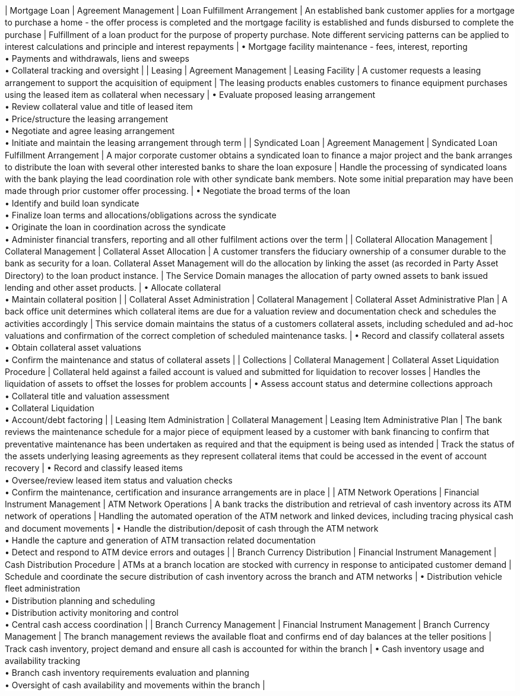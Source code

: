 | Mortgage Loan | Agreement Management | Loan Fulfillment Arrangement | An established bank customer applies for a mortgage to purchase a home - the offer process is completed and the mortgage facility is established and funds disbursed to complete the purchase | Fulfillment of a loan product for the purpose of property purchase. Note different servicing patterns can be applied to interest calculations and principle and interest repayments | • Mortgage facility maintenance - fees, interest, reporting<br>• Payments and withdrawals, liens and sweeps<br>• Collateral tracking and oversight |
| Leasing | Agreement Management | Leasing Facility | A customer requests a leasing arrangement to support the acquisition of equipment | The leasing products enables customers to finance equipment purchases using the leased item as collateral when necessary | • Evaluate proposed leasing arrangement<br>• Review collateral value and title of leased item<br>• Price/structure the leasing arrangement<br>• Negotiate and agree leasing arrangement<br>• Initiate and maintain the leasing arrangement through term |
| Syndicated Loan | Agreement Management | Syndicated Loan Fulfillment Arrangement | A major corporate customer obtains a syndicated loan to finance a major project and the bank arranges to distribute the loan with several other interested banks to share the loan exposure | Handle the processing of syndicated loans with the bank playing the lead coordination role with other syndicate bank members. Note some initial preparation may have been made through prior customer offer processing. | • Negotiate the broad terms of the loan<br>• Identify and build loan syndicate<br>• Finalize loan terms and allocations/obligations across the syndicate<br>• Originate the loan in coordination across the syndicate<br>• Administer financial transfers, reporting and all other fulfilment actions over the term |
| Collateral Allocation Management | Collateral Management | Collateral Asset Allocation | A customer transfers the fiduciary ownership of a consumer durable to the bank as security for a loan. Collateral Asset Management will do the allocation by linking the asset (as recorded in Party Asset Directory) to the loan product instance. | The Service Domain manages the allocation of party owned assets to bank issued lending and other asset products. | • Allocate collateral<br>• Maintain collateral position |
| Collateral Asset Administration | Collateral Management | Collateral Asset Administrative Plan | A back office unit determines which collateral items are due for a valuation review and documentation check and schedules the activities accordingly | This service domain maintains the status of a customers collateral assets, including scheduled and ad-hoc valuations and confirmation of the correct completion of scheduled maintenance tasks. | • Record and classify collateral assets<br>• Obtain collateral asset valuations<br>• Confirm the maintenance and status of collateral assets |
| Collections | Collateral Management | Collateral Asset Liquidation Procedure | Collateral held against a failed account is valued and submitted for liquidation to recover losses | Handles the liquidation of assets to offset the losses for problem accounts | • Assess account status and determine collections approach<br>• Collateral title and valuation assessment<br>• Collateral Liquidation<br>• Account/debt factoring |
| Leasing Item Administration | Collateral Management | Leasing Item Administrative Plan | The bank reviews the maintenance schedule for a major piece of equipment leased by a customer with bank financing to confirm that preventative maintenance has been undertaken as required and that the equipment is being used as intended | Track the status of the assets underlying leasing agreements as they represent collateral items that could be accessed in the event of account recovery | • Record and classify leased items<br>• Oversee/review leased item status and valuation checks<br>• Confirm the maintenance, certification and insurance arrangements are in place |
| ATM Network Operations | Financial Instrument Management | ATM Network Operations | A bank tracks the distribution and retrieval of cash inventory across its ATM network of operations | Handling the automated operation of the ATM network and linked devices, including tracing physical cash and document movements | • Handle the distribution/deposit of cash through the ATM network<br>• Handle the capture and generation of ATM transaction related documentation<br>• Detect and respond to ATM device errors and outages |
| Branch Currency Distribution | Financial Instrument Management | Cash Distribution Procedure | ATMs at a branch location are stocked with currency in response to anticipated customer demand | Schedule and coordinate the secure distribution of cash inventory across the branch and ATM networks | • Distribution vehicle fleet administration<br>• Distribution planning and scheduling<br>• Distribution activity monitoring and control<br>• Central cash access coordination |
| Branch Currency Management | Financial Instrument Management | Branch Currency Management | The branch management reviews the available float and confirms end of day balances at the teller positions | Track cash inventory, project demand and ensure all cash is accounted for within the branch | • Cash inventory usage and availability tracking<br>• Branch cash inventory requirements evaluation and planning<br>• Oversight of cash availability and movements within the branch |